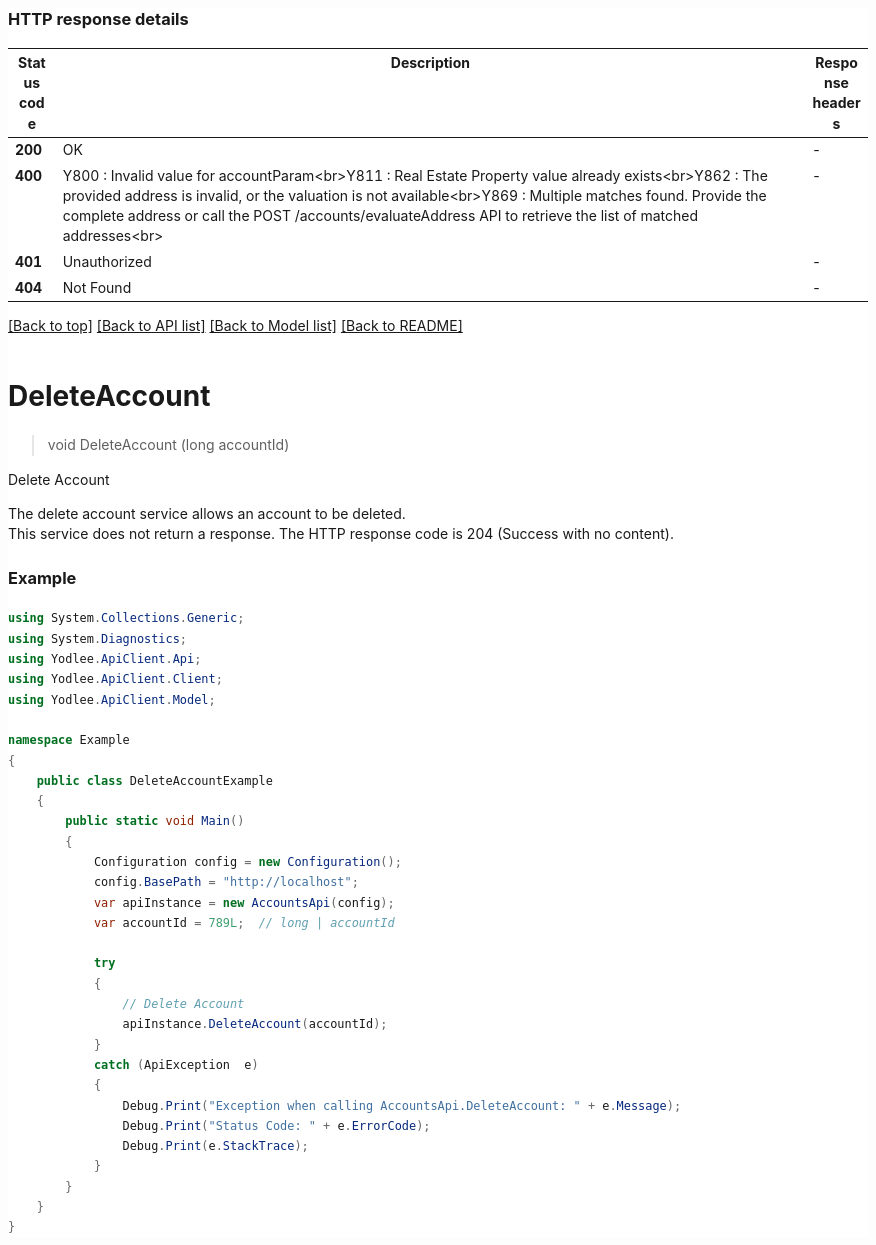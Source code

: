 ### HTTP response details
| Status code | Description | Response headers |
|-------------|-------------|------------------|
| **200** | OK |  -  |
| **400** | Y800 : Invalid value for accountParam&lt;br&gt;Y811 : Real Estate Property value already exists&lt;br&gt;Y862 : The provided address is invalid, or the valuation is not available&lt;br&gt;Y869 : Multiple matches found. Provide the complete address or call the POST /accounts/evaluateAddress API to retrieve the list of matched addresses&lt;br&gt; |  -  |
| **401** | Unauthorized |  -  |
| **404** | Not Found |  -  |

[[Back to top]](#) [[Back to API list]](../README.md#documentation-for-api-endpoints) [[Back to Model list]](../README.md#documentation-for-models) [[Back to README]](../README.md)

<a name="deleteaccount"></a>
# **DeleteAccount**
> void DeleteAccount (long accountId)

Delete Account

The delete account service allows an account to be deleted.<br>This service does not return a response. The HTTP response code is 204 (Success with no content).<br>

### Example
```csharp
using System.Collections.Generic;
using System.Diagnostics;
using Yodlee.ApiClient.Api;
using Yodlee.ApiClient.Client;
using Yodlee.ApiClient.Model;

namespace Example
{
    public class DeleteAccountExample
    {
        public static void Main()
        {
            Configuration config = new Configuration();
            config.BasePath = "http://localhost";
            var apiInstance = new AccountsApi(config);
            var accountId = 789L;  // long | accountId

            try
            {
                // Delete Account
                apiInstance.DeleteAccount(accountId);
            }
            catch (ApiException  e)
            {
                Debug.Print("Exception when calling AccountsApi.DeleteAccount: " + e.Message);
                Debug.Print("Status Code: " + e.ErrorCode);
                Debug.Print(e.StackTrace);
            }
        }
    }
}
```
